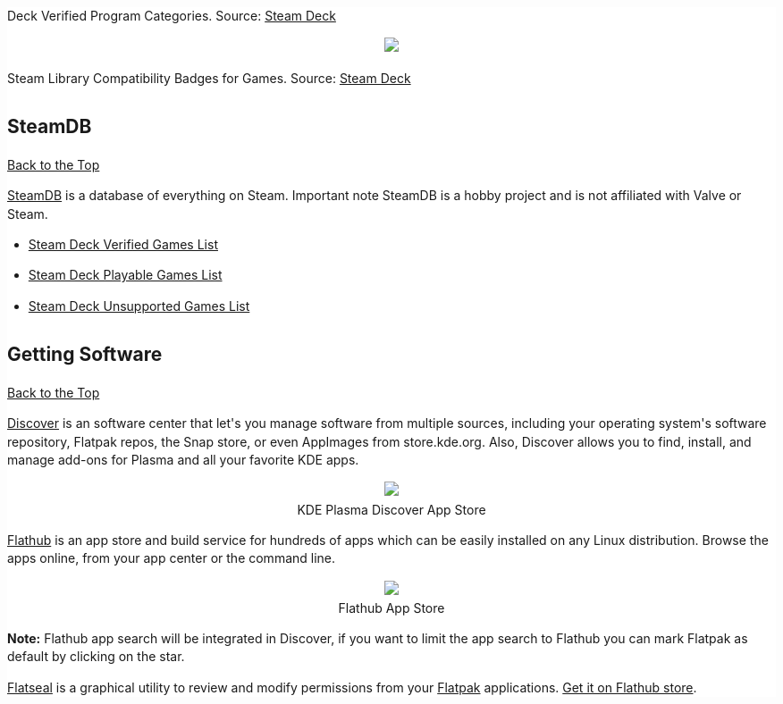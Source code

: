 Deck Verified Program Categories. Source: [Steam Deck](https://www.steamdeck.com/en/verified)

<p align="center">
<img src="https://user-images.githubusercontent.com/45159366/142779574-d0410dc5-12cd-41ef-9cfa-03488c50b2ff.png">
<br />
</p>

Steam Library Compatibility Badges for Games. Source: [Steam Deck](https://www.steamdeck.com/en/verified)

## SteamDB
[Back to the Top](https://github.com/mikeroyal/Steam-Deck-Guide#table-of-contents)

[SteamDB](https://steamdb.info/instantsearch/) is a database of everything on Steam. Important note SteamDB is a hobby project and is not affiliated with Valve or Steam.
   
   - [Steam Deck Verified Games List](https://steamdb.info/instantsearch/?refinementList%5Boslist%5D%5B0%5D=Steam%20Deck%20Verified)
   
   - [Steam Deck Playable Games List](https://steamdb.info/instantsearch/?refinementList%5Boslist%5D%5B0%5D=Steam%20Deck%20Playable)
   
   - [Steam Deck Unsupported Games List](https://steamdb.info/instantsearch/?refinementList%5Boslist%5D%5B0%5D=Steam%20Deck%20Unsupported)


## Getting Software
[Back to the Top](https://github.com/mikeroyal/Steam-Deck-Guide#table-of-contents)

[Discover](https://apps.kde.org/discover/) is an software center that let's you manage software from multiple sources, including your operating system's software repository, Flatpak repos, the Snap store, or even AppImages from store.kde.org. Also, Discover allows you to find, install, and manage add-ons for Plasma and all your favorite KDE apps.

<p align="center">
<img src="https://user-images.githubusercontent.com/45159366/156265563-1e9776f6-048f-4c20-b93b-d06ddcafed6d.png">
<br />
 KDE Plasma Discover App Store
</p>

[Flathub](https://flathub.org/) is an app store and build service for hundreds of apps which can be easily installed on any Linux distribution. Browse the apps online, from your app center or the command line.

<p align="center">
<img src="https://user-images.githubusercontent.com/45159366/156265570-56fe8837-3963-49c8-b3f9-24a219929625.png">
<br />
 Flathub App Store
</p>

**Note:** Flathub app search will be integrated in Discover, if you want to limit the app search to Flathub you can mark Flatpak as default by clicking on the star.

[Flatseal](https://github.com/tchx84/flatseal) is a graphical utility to review and modify permissions from your [Flatpak](https://flatpak.org/) applications. [Get it on Flathub store](https://flathub.org/apps/details/com.github.tchx84.Flatseal).
